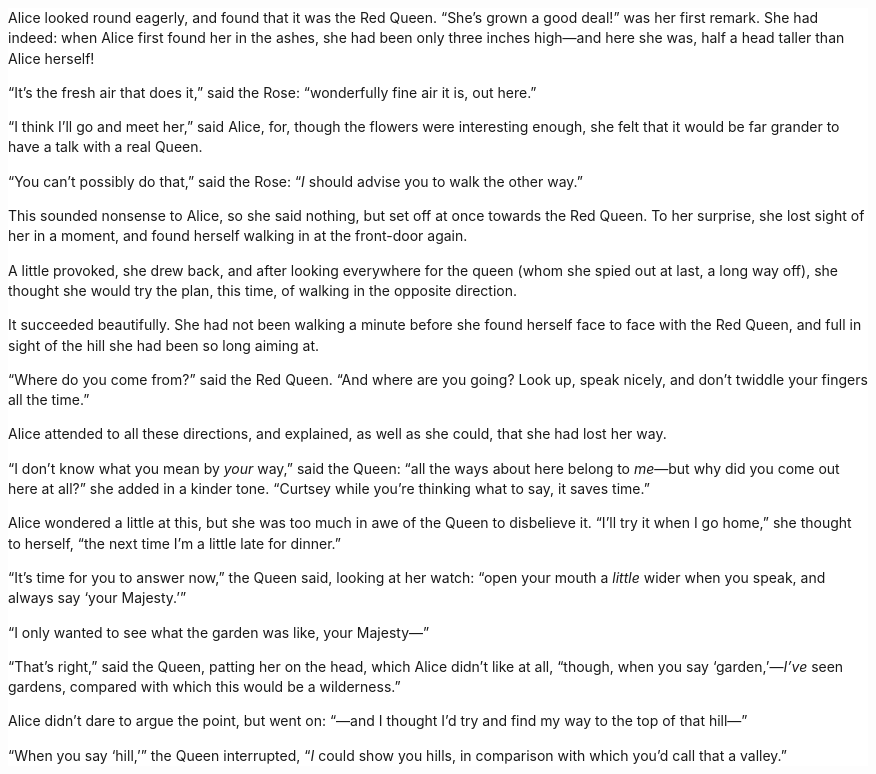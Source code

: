 Alice looked round eagerly, and found that it was the Red Queen. “She’s
grown a good deal!” was her first remark. She had indeed: when Alice
first found her in the ashes, she had been only three inches high—and
here she was, half a head taller than Alice herself!

“It’s the fresh air that does it,” said the Rose: “wonderfully fine air
it is, out here.”

“I think I’ll go and meet her,” said Alice, for, though the flowers
were interesting enough, she felt that it would be far grander to have
a talk with a real Queen.

“You can’t possibly do that,” said the Rose: “_I_ should advise you to
walk the other way.”

This sounded nonsense to Alice, so she said nothing, but set off at
once towards the Red Queen. To her surprise, she lost sight of her in a
moment, and found herself walking in at the front-door again.

A little provoked, she drew back, and after looking everywhere for the
queen (whom she spied out at last, a long way off), she thought she
would try the plan, this time, of walking in the opposite direction.

It succeeded beautifully. She had not been walking a minute before she
found herself face to face with the Red Queen, and full in sight of the
hill she had been so long aiming at.

“Where do you come from?” said the Red Queen. “And where are you going?
Look up, speak nicely, and don’t twiddle your fingers all the time.”

Alice attended to all these directions, and explained, as well as she
could, that she had lost her way.

“I don’t know what you mean by _your_ way,” said the Queen: “all the
ways about here belong to _me_—but why did you come out here at all?”
she added in a kinder tone. “Curtsey while you’re thinking what to say,
it saves time.”

Alice wondered a little at this, but she was too much in awe of the
Queen to disbelieve it. “I’ll try it when I go home,” she thought to
herself, “the next time I’m a little late for dinner.”

“It’s time for you to answer now,” the Queen said, looking at her
watch: “open your mouth a _little_ wider when you speak, and always say
‘your Majesty.’”

“I only wanted to see what the garden was like, your Majesty—”

“That’s right,” said the Queen, patting her on the head, which Alice
didn’t like at all, “though, when you say ‘garden,’—_I’ve_ seen
gardens, compared with which this would be a wilderness.”

Alice didn’t dare to argue the point, but went on: “—and I thought I’d
try and find my way to the top of that hill—”

“When you say ‘hill,’” the Queen interrupted, “_I_ could show you
hills, in comparison with which you’d call that a valley.”
